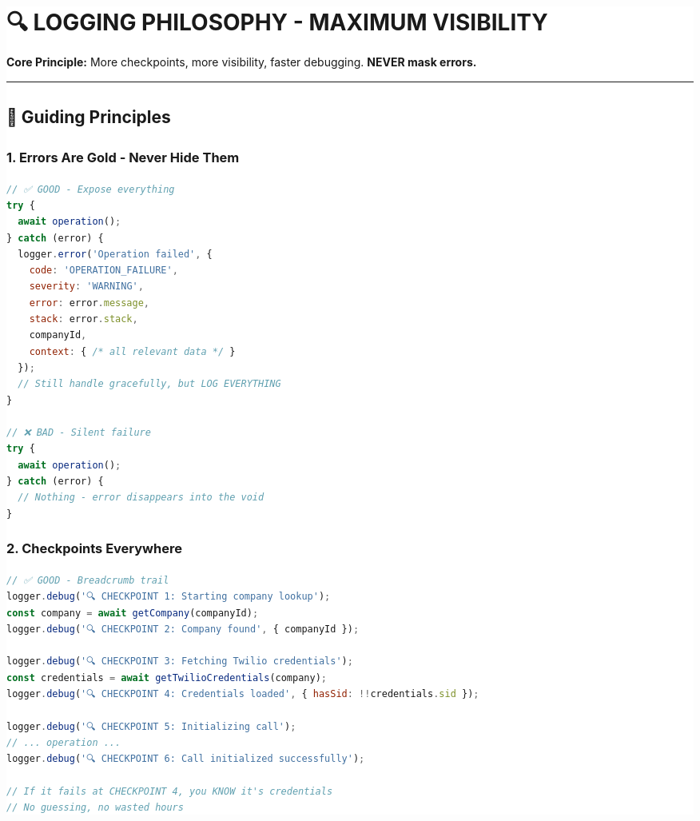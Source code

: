 # 🔍 LOGGING PHILOSOPHY - MAXIMUM VISIBILITY

**Core Principle:** More checkpoints, more visibility, faster debugging. **NEVER mask errors.**

---

## 🎯 Guiding Principles

### 1. **Errors Are Gold - Never Hide Them**
```javascript
// ✅ GOOD - Expose everything
try {
  await operation();
} catch (error) {
  logger.error('Operation failed', {
    code: 'OPERATION_FAILURE',
    severity: 'WARNING',
    error: error.message,
    stack: error.stack,
    companyId,
    context: { /* all relevant data */ }
  });
  // Still handle gracefully, but LOG EVERYTHING
}

// ❌ BAD - Silent failure
try {
  await operation();
} catch (error) {
  // Nothing - error disappears into the void
}
```

### 2. **Checkpoints Everywhere**
```javascript
// ✅ GOOD - Breadcrumb trail
logger.debug('🔍 CHECKPOINT 1: Starting company lookup');
const company = await getCompany(companyId);
logger.debug('🔍 CHECKPOINT 2: Company found', { companyId });

logger.debug('🔍 CHECKPOINT 3: Fetching Twilio credentials');
const credentials = await getTwilioCredentials(company);
logger.debug('🔍 CHECKPOINT 4: Credentials loaded', { hasSid: !!credentials.sid });

logger.debug('🔍 CHECKPOINT 5: Initializing call');
// ... operation ...
logger.debug('🔍 CHECKPOINT 6: Call initialized successfully');

// If it fails at CHECKPOINT 4, you KNOW it's credentials
// No guessing, no wasted hours
```
